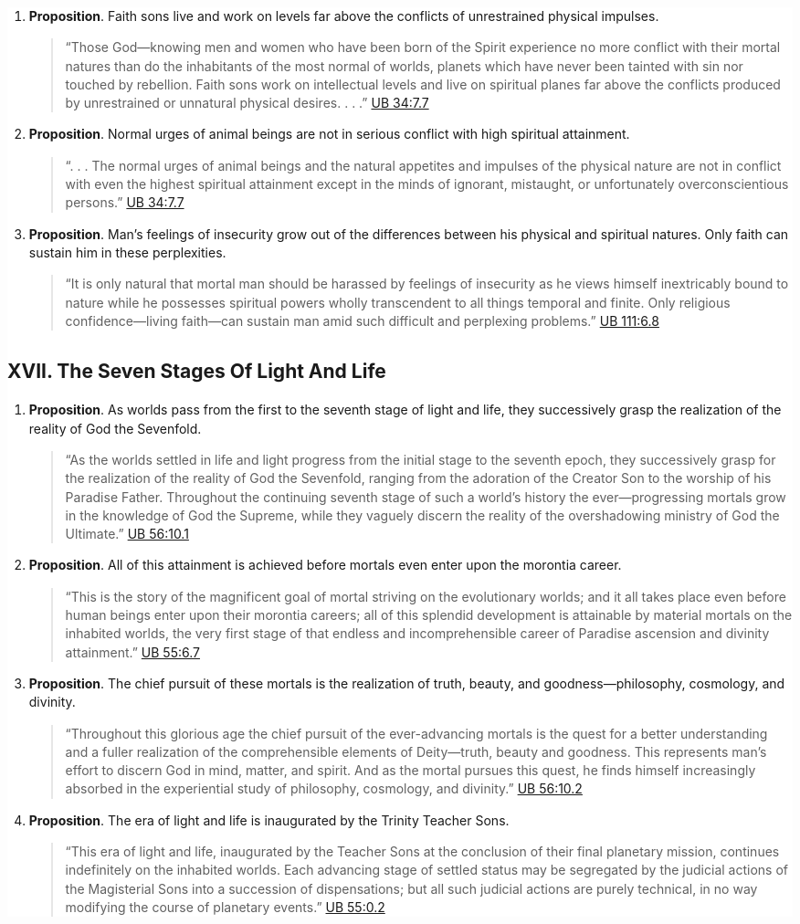 1. **Proposition**. Faith sons live and work on levels far above the conflicts of unrestrained physical impulses.
	> “Those God—knowing men and women who have been born of the Spirit experience no more conflict with their mortal natures than do the inhabitants of the most normal of worlds, planets which have never been tainted with sin nor touched by rebellion. Faith sons work on intellectual levels and live on spiritual planes far above the conflicts produced by unrestrained or unnatural physical desires. . . .” <a id="s425_405"></a>[UB 34:7.7](/en/The_Urantia_Book/34#p7_7)

2. **Proposition**. Normal urges of animal beings are not in serious conflict with high spiritual attainment.
	> “. . . The normal urges of animal beings and the natural appetites and impulses of the physical nature are not in conflict with even the highest spiritual attainment except in the minds of ignorant, mistaught, or unfortunately overconscientious persons.” <a id="s428_258"></a>[UB 34:7.7](/en/The_Urantia_Book/34#p7_7)

3. **Proposition**. Man’s feelings of insecurity grow out of the differences between his physical and spiritual natures. Only faith can sustain him in these perplexities.
	> “It is only natural that mortal man should be harassed by feelings of insecurity as he views himself inextricably bound to nature while he possesses spiritual powers wholly transcendent to all things temporal and finite. Only religious confidence—living faith—can sustain man amid such difficult and perplexing problems.” <a id="s431_325"></a>[UB 111:6.8](/en/The_Urantia_Book/111#p6_8)

## XVII. The Seven Stages Of Light And Life

1. **Proposition**. As worlds pass from the first to the seventh stage of light and life, they successively grasp the realization of the reality of God the Sevenfold.
	> “As the worlds settled in life and light progress from the initial stage to the seventh epoch, they successively grasp for the realization of the reality of God the Sevenfold, ranging from the adoration of the Creator Son to the worship of his Paradise Father. Throughout the continuing seventh stage of such a world’s history the ever—progressing mortals grow in the knowledge of God the Supreme, while they vaguely discern the reality of the overshadowing ministry of God the Ultimate.” <a id="s436_492"></a>[UB 56:10.1](/en/The_Urantia_Book/56#p10_1)

2. **Proposition**. All of this attainment is achieved before mortals even enter upon the morontia career.
	> “This is the story of the magnificent goal of mortal striving on the evolutionary worlds; and it all takes place even before human beings enter upon their morontia careers; all of this splendid development is attainable by material mortals on the inhabited worlds, the very first stage of that endless and incomprehensible career of Paradise ascension and divinity attainment.” <a id="s439_381"></a>[UB 55:6.7](/en/The_Urantia_Book/55#p6_7)

3. **Proposition**. The chief pursuit of these mortals is the realization of truth, beauty, and goodness—philosophy, cosmology, and divinity.
	> “Throughout this glorious age the chief pursuit of the ever-advancing mortals is the quest for a better understanding and a fuller realization of the comprehensible elements of Deity—truth, beauty and goodness. This represents man’s effort to discern God in mind, matter, and spirit. And as the mortal pursues this quest, he finds himself increasingly absorbed in the experiential study of philosophy, cosmology, and divinity.” <a id="s442_431"></a>[UB 56:10.2](/en/The_Urantia_Book/56#p10_2)

4. **Proposition**. The era of light and life is inaugurated by the Trinity Teacher Sons.
	> “This era of light and life, inaugurated by the Teacher Sons at the conclusion of their final planetary mission, continues indefinitely on the inhabited worlds. Each advancing stage of settled status may be segregated by the judicial actions of the Magisterial Sons into a succession of dispensations; but all such judicial actions are purely technical, in no way modifying the course of planetary events.” <a id="s445_410"></a>[UB 55:0.2](/en/The_Urantia_Book/55#p0_2)
